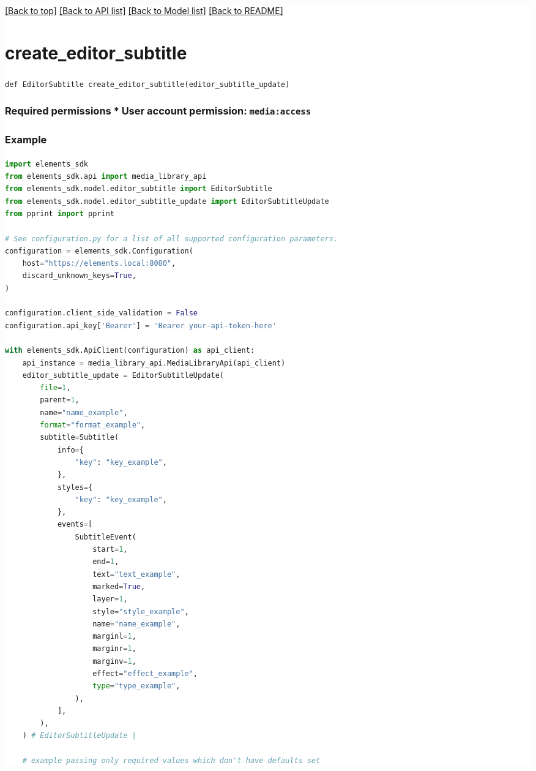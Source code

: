 [[Back to top]](#) [[Back to API list]](../#documentation-for-api-endpoints) [[Back to Model list]](../#documentation-for-models) [[Back to README]](../)

# **create_editor_subtitle**
    def EditorSubtitle create_editor_subtitle(editor_subtitle_update)



### Required permissions    * User account permission: `media:access` 

### Example


```python
import elements_sdk
from elements_sdk.api import media_library_api
from elements_sdk.model.editor_subtitle import EditorSubtitle
from elements_sdk.model.editor_subtitle_update import EditorSubtitleUpdate
from pprint import pprint

# See configuration.py for a list of all supported configuration parameters.
configuration = elements_sdk.Configuration(
    host="https://elements.local:8080",
    discard_unknown_keys=True,
)

configuration.client_side_validation = False
configuration.api_key['Bearer'] = 'Bearer your-api-token-here'

with elements_sdk.ApiClient(configuration) as api_client:
    api_instance = media_library_api.MediaLibraryApi(api_client)
    editor_subtitle_update = EditorSubtitleUpdate(
        file=1,
        parent=1,
        name="name_example",
        format="format_example",
        subtitle=Subtitle(
            info={
                "key": "key_example",
            },
            styles={
                "key": "key_example",
            },
            events=[
                SubtitleEvent(
                    start=1,
                    end=1,
                    text="text_example",
                    marked=True,
                    layer=1,
                    style="style_example",
                    name="name_example",
                    marginl=1,
                    marginr=1,
                    marginv=1,
                    effect="effect_example",
                    type="type_example",
                ),
            ],
        ),
    ) # EditorSubtitleUpdate | 

    # example passing only required values which don't have defaults set
```